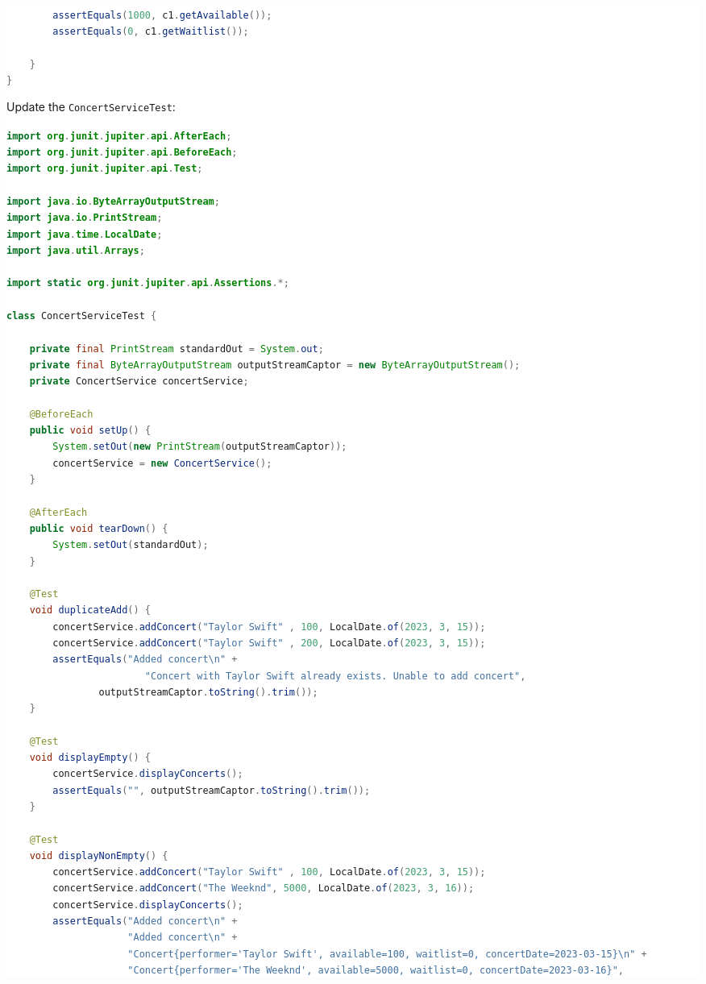 ```java
        assertEquals(1000, c1.getAvailable());
        assertEquals(0, c1.getWaitlist());

    }
}
```

Update the `ConcertServiceTest`:

```java
import org.junit.jupiter.api.AfterEach;
import org.junit.jupiter.api.BeforeEach;
import org.junit.jupiter.api.Test;

import java.io.ByteArrayOutputStream;
import java.io.PrintStream;
import java.time.LocalDate;
import java.util.Arrays;

import static org.junit.jupiter.api.Assertions.*;

class ConcertServiceTest {

    private final PrintStream standardOut = System.out;
    private final ByteArrayOutputStream outputStreamCaptor = new ByteArrayOutputStream();
    private ConcertService concertService;

    @BeforeEach
    public void setUp() {
        System.setOut(new PrintStream(outputStreamCaptor));
        concertService = new ConcertService();
    }

    @AfterEach
    public void tearDown() {
        System.setOut(standardOut);
    }

    @Test
    void duplicateAdd() {
        concertService.addConcert("Taylor Swift" , 100, LocalDate.of(2023, 3, 15));
        concertService.addConcert("Taylor Swift" , 200, LocalDate.of(2023, 3, 15));
        assertEquals("Added concert\n" +
                        "Concert with Taylor Swift already exists. Unable to add concert",
                outputStreamCaptor.toString().trim());
    }

    @Test
    void displayEmpty() {
        concertService.displayConcerts();
        assertEquals("", outputStreamCaptor.toString().trim());
    }

    @Test
    void displayNonEmpty() {
        concertService.addConcert("Taylor Swift" , 100, LocalDate.of(2023, 3, 15));
        concertService.addConcert("The Weeknd", 5000, LocalDate.of(2023, 3, 16));
        concertService.displayConcerts();
        assertEquals("Added concert\n" +
                     "Added concert\n" +
                     "Concert{performer='Taylor Swift', available=100, waitlist=0, concertDate=2023-03-15}\n" +
                     "Concert{performer='The Weeknd', available=5000, waitlist=0, concertDate=2023-03-16}",
```